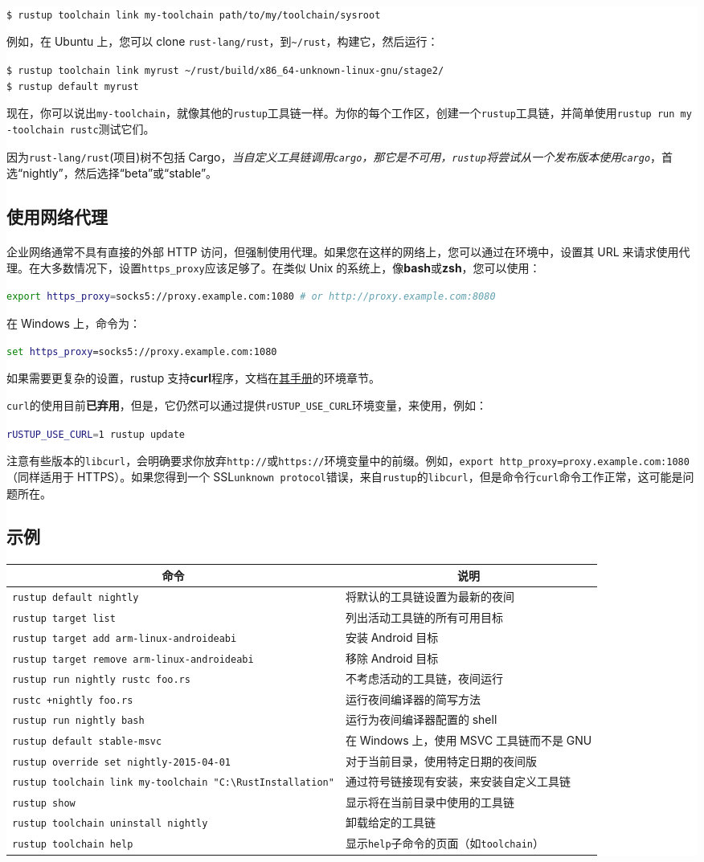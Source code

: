 ```console
$ rustup toolchain link my-toolchain path/to/my/toolchain/sysroot
```

例如，在 Ubuntu 上，您可以 clone `rust-lang/rust`，到`~/rust`，构建它，然后运行：

```console
$ rustup toolchain link myrust ~/rust/build/x86_64-unknown-linux-gnu/stage2/
$ rustup default myrust
```

现在，你可以说出`my-toolchain`，就像其他的`rustup`工具链一样。为你的每个工作区，创建一个`rustup`工具链，并简单使用`rustup run my-toolchain rustc`测试它们。

因为`rust-lang/rust`(项目)树不包括 Cargo，_当自定义工具链调用`cargo`，那它是不可用，`rustup`将尝试从一个发布版本使用`cargo`_，首选“nightly”，然后选择“beta”或“stable”。

## 使用网络代理

企业网络通常不具有直接的外部 HTTP 访问，但强制使用代理。如果您在这样的网络上，您可以通过在环境中，设置其 URL 来请求使用代理。在大多数情况下，设置`https_proxy`应该足够了。在类似 Unix 的系统上，像**bash**或**zsh**，您可以使用：

```bash
export https_proxy=socks5://proxy.example.com:1080 # or http://proxy.example.com:8080
```

在 Windows 上，命令为：

```cmd
set https_proxy=socks5://proxy.example.com:1080
```

如果需要更复杂的设置，rustup 支持**curl**程序，文档在[其手册][curlman]的环境章节。

`curl`的使用目前**已弃用**，但是，它仍然可以通过提供`rUSTUP_USE_CURL`环境变量，来使用，例如：

```bash
rUSTUP_USE_CURL=1 rustup update
```

注意有些版本的`libcurl`，会明确要求你放弃`http://`或`https://`环境变量中的前缀。例如，`export http_proxy=proxy.example.com:1080`（同样适用于 HTTPS）。如果您得到一个 SSL`unknown protocol`错误，来自`rustup`的`libcurl`，但是命令行`curl`命令工作正常，这可能是问题所在。

[curlman]: https://curl.haxx.se/docs/manpage.html

## 示例

| 命令                                                       | 说明                                             |
| ---------------------------------------------------------- | ------------------------------------------------ |
| `rustup default nightly`                                   | 将默认的工具链设置为最新的夜间                   |
| `rustup target list`                                       | 列出活动工具链的所有可用目标                     |
| `rustup target add arm-linux-androideabi`                  | 安装 Android 目标                                |
| `rustup target remove arm-linux-androideabi`               | 移除 Android 目标                                |
| `rustup run nightly rustc foo.rs`                          | 不考虑活动的工具链，夜间运行                     |
| `rustc +nightly foo.rs`                                    | 运行夜间编译器的简写方法                         |
| `rustup run nightly bash`                                  | 运行为夜间编译器配置的 shell                     |
| `rustup default stable-msvc`                               | 在 Windows 上，使用 MSVC 工具链而不是 GNU        |
| `rustup override set nightly-2015-04-01`                   | 对于当前目录，使用特定日期的夜间版               |
| `rustup toolchain link my-toolchain "C:\RustInstallation"` | 通过符号链接现有安装，来安装自定义工具链         |
| `rustup show`                                              | 显示将在当前目录中使用的工具链                   |
| `rustup toolchain uninstall nightly`                       | 卸载给定的工具链                                 |
| `rustup toolchain help`                                    | 显示`help`子命令的页面（如`toolchain`）          |

[explain]: http://llever.com/explain.svg
[source]: https://github.com/chinanf-boy/Source-Explain
[translate-svg]: http://llever.com/translate.svg
[translate-list]: https://github.com/chinanf-boy/chinese-translate-list
[size-img]: https://packagephobia.now.sh/badge?p=Name
[size]: https://packagephobia.now.sh/result?p=Name
[last]: https://img.shields.io/github/last-commit/rust-lang/rustup.rs.svg
[commit]: https://github.com/rust-lang/rustup.rs/tree/2ece700231f8a1778647981df94052e5b27cbedf
[rustlang]: https://www.rust-lang.org
[environment variables]: #环境变量
[cargo]: https://github.com/rust-lang/cargo
[rbenv]: https://github.com/rbenv/rbenv
[pyenv]: https://github.com/yyuu/pyenv
[nvm]: https://github.com/creationix/nvm
[release channels]: https://github.com/rust-lang/rfcs/blob/master/text/0507-release-channels.md
[experimental features]: https://doc.rust-lang.org/unstable-book/
[msvc-toolchain]: https://www.rust-lang.org/tools/install?platform_override=win
[custom toolchains]: #working-with-custom-toolchains-and-local-builds
[p]: https://forge.rust-lang.org/platform-support.html
[android ndk]: https://developer.android.com/tools/sdk/ndk/index.html
[toolchain specification]: #工具链规范
[abis]: https://en.wikipedia.org/wiki/Application_binary_interface
[visual studio]: https://visualstudio.microsoft.com/downloads/
[gcc toolchain]: https://gcc.gnu.org/
[mingw/msys2 toolchain]: https://msys2.github.io/
[tv]: （<https://github.com/catapult-project/catapult/blob/master/tracing/README.md>）
[setup]: https://static.rust-lang.org/rustup/dist/i686-pc-windows-gnu/rustup-init.exe
[`rustup-init.sh`]: https://static.rust-lang.org/rustup/rustup-init.sh
[vs]: https://visualstudio.microsoft.com/downloads/
[s]: https://github.com/rust-lang/rustup.rs/issues?q=is%3Aopen+is%3Aissue+label%3Asecurity
[multirust]: https://github.com/brson/multirust
[diggory blake]: https://github.com/Diggsey
[travis-url]: https://travis-ci.com/rust-lang/rustup.rs
[travis-badge]: https://travis-ci.com/rust-lang/rustup.rs.svg
[appveyor-url]: https://ci.appveyor.com/project/rust-lang-libs/rustup-rs
[appveyor-badge]: https://ci.appveyor.com/api/projects/status/github/rust-lang/rustup.rs?svg=true